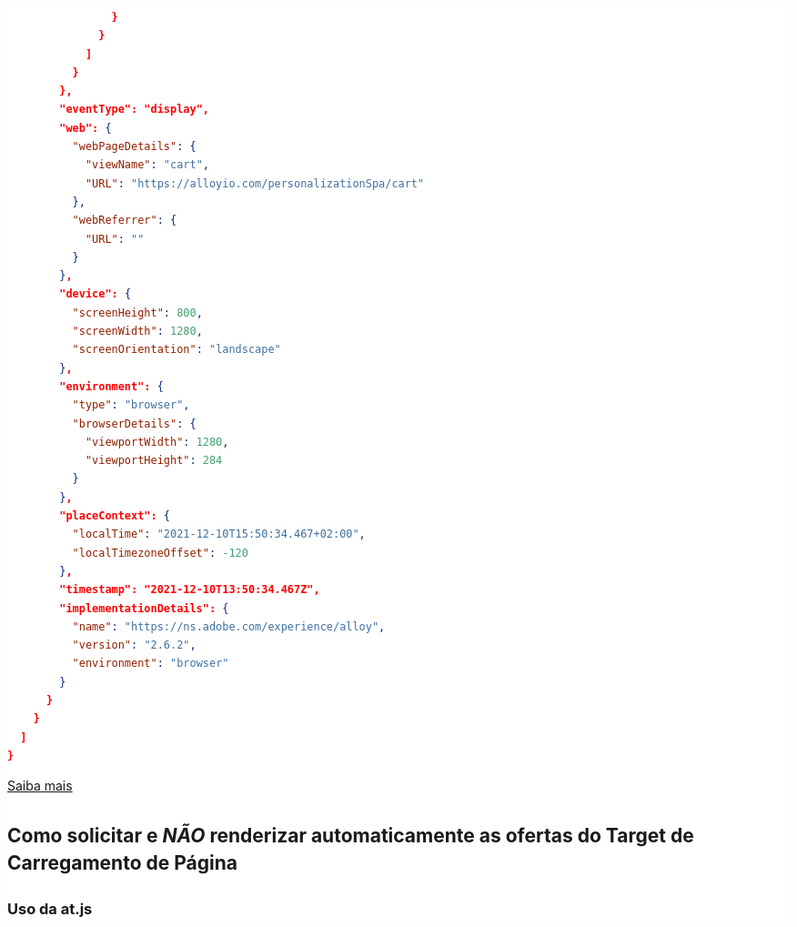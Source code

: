 ```json
                }
              }
            ]
          }
        },
        "eventType": "display",
        "web": {
          "webPageDetails": {
            "viewName": "cart",
            "URL": "https://alloyio.com/personalizationSpa/cart"
          },
          "webReferrer": {
            "URL": ""
          }
        },
        "device": {
          "screenHeight": 800,
          "screenWidth": 1280,
          "screenOrientation": "landscape"
        },
        "environment": {
          "type": "browser",
          "browserDetails": {
            "viewportWidth": 1280,
            "viewportHeight": 284
          }
        },
        "placeContext": {
          "localTime": "2021-12-10T15:50:34.467+02:00",
          "localTimezoneOffset": -120
        },
        "timestamp": "2021-12-10T13:50:34.467Z",
        "implementationDetails": {
          "name": "https://ns.adobe.com/experience/alloy",
          "version": "2.6.2",
          "environment": "browser"
        }
      }
    }
  ]
}
```

[Saiba mais](https://experienceleague.adobe.com/pt-br/docs/experience-platform/web-sdk/personalization/rendering-personalization-content)

## Como solicitar e *NÃO* renderizar automaticamente as ofertas do Target de Carregamento de Página

### Uso da at.js
